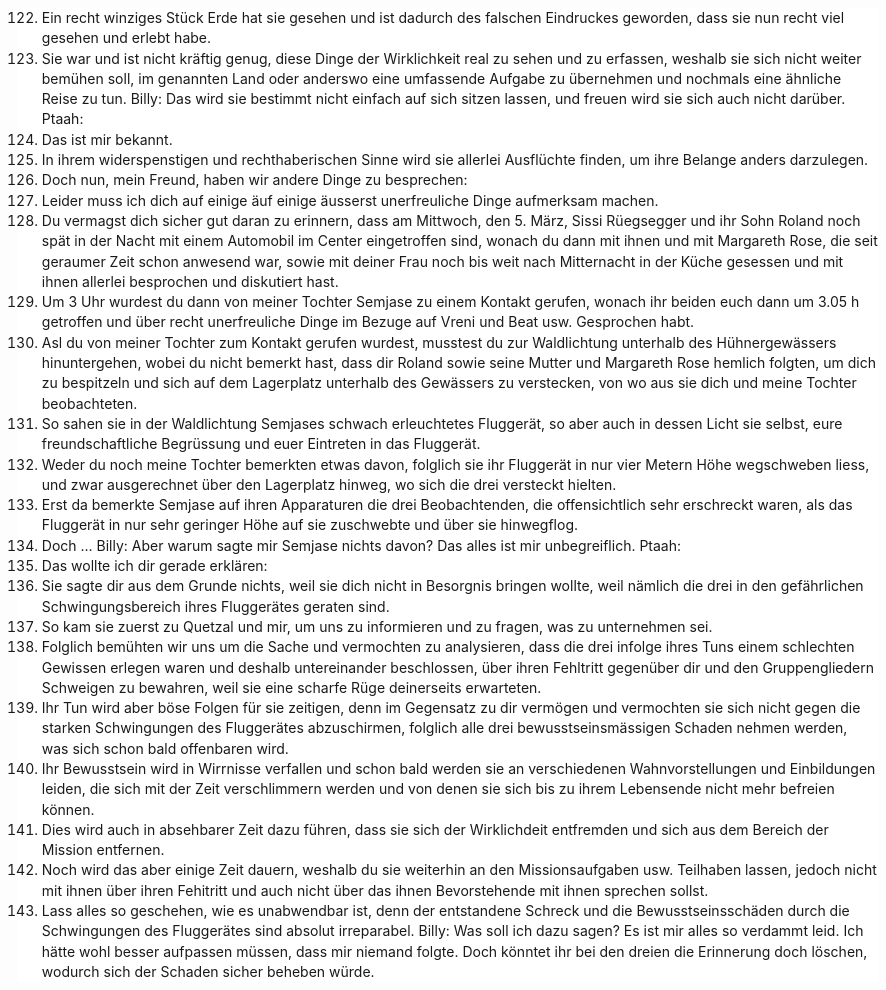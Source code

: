122. Ein recht winziges Stück Erde hat sie gesehen und ist dadurch des falschen Eindruckes geworden, dass sie nun recht viel gesehen und erlebt habe.
123. Sie war und ist nicht kräftig genug, diese Dinge der Wirklichkeit real zu sehen und zu erfassen, weshalb sie sich nicht weiter bemühen soll, im genannten Land oder anderswo eine umfassende Aufgabe zu übernehmen und nochmals eine ähnliche Reise zu tun.
Billy:
Das wird sie bestimmt nicht einfach auf sich sitzen lassen, und freuen wird sie sich auch nicht darüber.
Ptaah:
124. Das ist mir bekannt.
125. In ihrem widerspenstigen und rechthaberischen Sinne wird sie allerlei Ausflüchte finden, um ihre Belange anders darzulegen.
126. Doch nun, mein Freund, haben wir andere Dinge zu besprechen:
127. Leider muss ich dich auf einige äuf einige äusserst unerfreuliche Dinge aufmerksam machen.
128. Du vermagst dich sicher gut daran zu erinnern, dass am Mittwoch, den 5. März, Sissi Rüegsegger und ihr Sohn Roland noch spät in der Nacht mit einem Automobil im Center eingetroffen sind, wonach du dann mit ihnen und mit Margareth Rose, die seit geraumer Zeit schon anwesend war, sowie mit deiner Frau noch bis weit nach Mitternacht in der Küche gesessen und mit ihnen allerlei besprochen und diskutiert hast.
129. Um 3 Uhr wurdest du dann von meiner Tochter Semjase zu einem Kontakt gerufen, wonach ihr beiden euch dann um 3.05 h getroffen und über recht unerfreuliche Dinge im Bezuge auf Vreni und Beat usw. Gesprochen habt.
130. Asl du von meiner Tochter zum Kontakt gerufen wurdest, musstest du zur Waldlichtung unterhalb des Hühnergewässers hinuntergehen, wobei du nicht bemerkt hast, dass dir Roland sowie seine Mutter und Margareth Rose hemlich folgten, um dich zu bespitzeln und sich auf dem Lagerplatz unterhalb des Gewässers zu verstecken, von wo aus sie dich und meine Tochter beobachteten.
131. So sahen sie in der Waldlichtung Semjases schwach erleuchtetes Fluggerät, so aber auch in dessen Licht sie selbst, eure freundschaftliche Begrüssung und euer Eintreten in das Fluggerät.
132. Weder du noch meine Tochter bemerkten etwas davon, folglich sie ihr Fluggerät in nur vier Metern Höhe wegschweben liess, und zwar ausgerechnet über den Lagerplatz hinweg, wo sich die drei versteckt hielten.
133. Erst da bemerkte Semjase auf ihren Apparaturen die drei Beobachtenden, die offensichtlich sehr erschreckt waren, als das Fluggerät in nur sehr geringer Höhe auf sie zuschwebte und über sie hinwegflog.
134. Doch …
Billy:
Aber warum sagte mir Semjase nichts davon? Das alles ist mir unbegreiflich.
Ptaah:
135. Das wollte ich dir gerade erklären:
136. Sie sagte dir aus dem Grunde nichts, weil sie dich nicht in Besorgnis bringen wollte, weil nämlich die drei in den gefährlichen Schwingungsbereich ihres Fluggerätes geraten sind.
137. So kam sie zuerst zu Quetzal und mir, um uns zu informieren und zu fragen, was zu unternehmen sei.
138. Folglich bemühten wir uns um die Sache und vermochten zu analysieren, dass die drei infolge ihres Tuns einem schlechten Gewissen erlegen waren und deshalb untereinander beschlossen, über ihren Fehltritt gegenüber dir und den Gruppengliedern Schweigen zu bewahren, weil sie eine scharfe Rüge deinerseits erwarteten.
139. Ihr Tun wird aber böse Folgen für sie zeitigen, denn im Gegensatz zu dir vermögen und vermochten sie sich nicht gegen die starken Schwingungen des Fluggerätes abzuschirmen, folglich alle drei bewusstseinsmässigen Schaden nehmen werden, was sich schon bald offenbaren wird.
140. Ihr Bewusstsein wird in Wirrnisse verfallen und schon bald werden sie an verschiedenen Wahnvorstellungen und Einbildungen leiden, die sich mit der Zeit verschlimmern werden und von denen sie sich bis zu ihrem Lebensende nicht mehr befreien können.
141. Dies wird auch in absehbarer Zeit dazu führen, dass sie sich der Wirklichdeit entfremden und sich aus dem Bereich der Mission entfernen.
142. Noch wird das aber einige Zeit dauern, weshalb du sie weiterhin an den Missionsaufgaben usw. Teilhaben lassen, jedoch nicht mit ihnen über ihren Fehitritt und auch nicht über das ihnen Bevorstehende mit ihnen sprechen sollst.
143. Lass alles so geschehen, wie es unabwendbar ist, denn der entstandene Schreck und die Bewusstseinsschäden durch die Schwingungen des Fluggerätes sind absolut irreparabel.
Billy:
Was soll ich dazu sagen? Es ist mir alles so verdammt leid. Ich hätte wohl besser aufpassen müssen, dass mir niemand folgte. Doch könntet ihr bei den dreien die Erinnerung doch löschen, wodurch sich der Schaden sicher beheben würde.